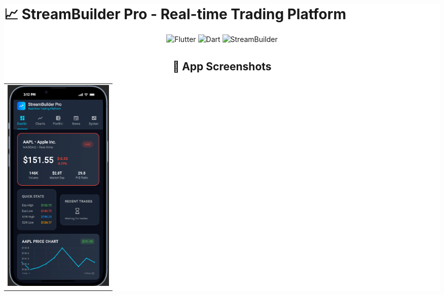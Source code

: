 # 📈 StreamBuilder Pro - Real-time Trading Platform

<div align="center">

![Flutter](https://img.shields.io/badge/Flutter-02569B?style=for-the-badge&logo=flutter&logoColor=white)
![Dart](https://img.shields.io/badge/Dart-0175C2?style=for-the-badge&logo=dart&logoColor=white)
![StreamBuilder](https://img.shields.io/badge/StreamBuilder-FF6B6B?style=for-the-badge&logo=flutter&logoColor=white)

## 📱 **App Screenshots**

<table>
  <tr>
    <td align="center">
      <img src="images/dashboard.png" width="200" alt="Dashboard Tab"/>